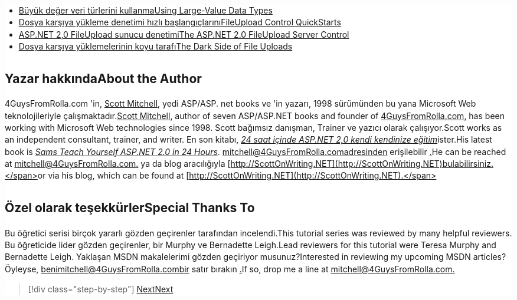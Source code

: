 - [<span data-ttu-id="60d4f-330">Büyük değer veri türlerini kullanma</span><span class="sxs-lookup"><span data-stu-id="60d4f-330">Using Large-Value Data Types</span></span>](https://msdn.microsoft.com/library/ms178158.aspx)
- [<span data-ttu-id="60d4f-331">Dosya karşıya yükleme denetimi hızlı başlangıçlarını</span><span class="sxs-lookup"><span data-stu-id="60d4f-331">FileUpload Control QuickStarts</span></span>](https://quickstarts.asp.net/QuickStartv20/aspnet/doc/ctrlref/standard/fileupload.aspx)
- [<span data-ttu-id="60d4f-332">ASP.NET 2,0 FileUpload sunucu denetimi</span><span class="sxs-lookup"><span data-stu-id="60d4f-332">The ASP.NET 2.0 FileUpload Server Control</span></span>](http://www.wrox.com/WileyCDA/Section/id-292158.html)
- [<span data-ttu-id="60d4f-333">Dosya karşıya yüklemelerinin koyu tarafı</span><span class="sxs-lookup"><span data-stu-id="60d4f-333">The Dark Side of File Uploads</span></span>](http://www.aspnetresources.com/articles/dark_side_of_file_uploads.aspx)

## <a name="about-the-author"></a><span data-ttu-id="60d4f-334">Yazar hakkında</span><span class="sxs-lookup"><span data-stu-id="60d4f-334">About the Author</span></span>

<span data-ttu-id="60d4f-335">4GuysFromRolla.com 'in, [Scott Mitchell](http://www.4guysfromrolla.com/ScottMitchell.shtml), yedi ASP/ASP. net books ve [](http://www.4guysfromrolla.com)'in yazarı, 1998 sürümünden bu yana Microsoft Web teknolojileriyle çalışmaktadır.</span><span class="sxs-lookup"><span data-stu-id="60d4f-335">[Scott Mitchell](http://www.4guysfromrolla.com/ScottMitchell.shtml), author of seven ASP/ASP.NET books and founder of [4GuysFromRolla.com](http://www.4guysfromrolla.com), has been working with Microsoft Web technologies since 1998.</span></span> <span data-ttu-id="60d4f-336">Scott bağımsız danışman, Trainer ve yazıcı olarak çalışıyor.</span><span class="sxs-lookup"><span data-stu-id="60d4f-336">Scott works as an independent consultant, trainer, and writer.</span></span> <span data-ttu-id="60d4f-337">En son kitabı, [*24 saat içinde ASP.NET 2,0 kendi kendinize eğitim*](https://www.amazon.com/exec/obidos/ASIN/0672327384/4guysfromrollaco)ister.</span><span class="sxs-lookup"><span data-stu-id="60d4f-337">His latest book is [*Sams Teach Yourself ASP.NET 2.0 in 24 Hours*](https://www.amazon.com/exec/obidos/ASIN/0672327384/4guysfromrollaco).</span></span> <span data-ttu-id="60d4f-338">mitchell@4GuysFromRolla.comadresinden erişilebilir [.](mailto:mitchell@4GuysFromRolla.com)</span><span class="sxs-lookup"><span data-stu-id="60d4f-338">He can be reached at [mitchell@4GuysFromRolla.com.](mailto:mitchell@4GuysFromRolla.com)</span></span> <span data-ttu-id="60d4f-339">ya da blog aracılığıyla [http://ScottOnWriting.NET](http://ScottOnWriting.NET)bulabilirsiniz.</span><span class="sxs-lookup"><span data-stu-id="60d4f-339">or via his blog, which can be found at [http://ScottOnWriting.NET](http://ScottOnWriting.NET).</span></span>

## <a name="special-thanks-to"></a><span data-ttu-id="60d4f-340">Özel olarak teşekkürler</span><span class="sxs-lookup"><span data-stu-id="60d4f-340">Special Thanks To</span></span>

<span data-ttu-id="60d4f-341">Bu öğretici serisi birçok yararlı gözden geçirenler tarafından incelendi.</span><span class="sxs-lookup"><span data-stu-id="60d4f-341">This tutorial series was reviewed by many helpful reviewers.</span></span> <span data-ttu-id="60d4f-342">Bu öğreticide lider gözden geçirenler, bir Murphy ve Bernadette Leigh.</span><span class="sxs-lookup"><span data-stu-id="60d4f-342">Lead reviewers for this tutorial were Teresa Murphy and Bernadette Leigh.</span></span> <span data-ttu-id="60d4f-343">Yaklaşan MSDN makalelerimi gözden geçiriyor musunuz?</span><span class="sxs-lookup"><span data-stu-id="60d4f-343">Interested in reviewing my upcoming MSDN articles?</span></span> <span data-ttu-id="60d4f-344">Öyleyse, benimitchell@4GuysFromRolla.combir satır bırakın [.](mailto:mitchell@4GuysFromRolla.com)</span><span class="sxs-lookup"><span data-stu-id="60d4f-344">If so, drop me a line at [mitchell@4GuysFromRolla.com.](mailto:mitchell@4GuysFromRolla.com)</span></span>

> [!div class="step-by-step"]
> [<span data-ttu-id="60d4f-345">Next</span><span class="sxs-lookup"><span data-stu-id="60d4f-345">Next</span></span>](displaying-binary-data-in-the-data-web-controls-cs.md)
